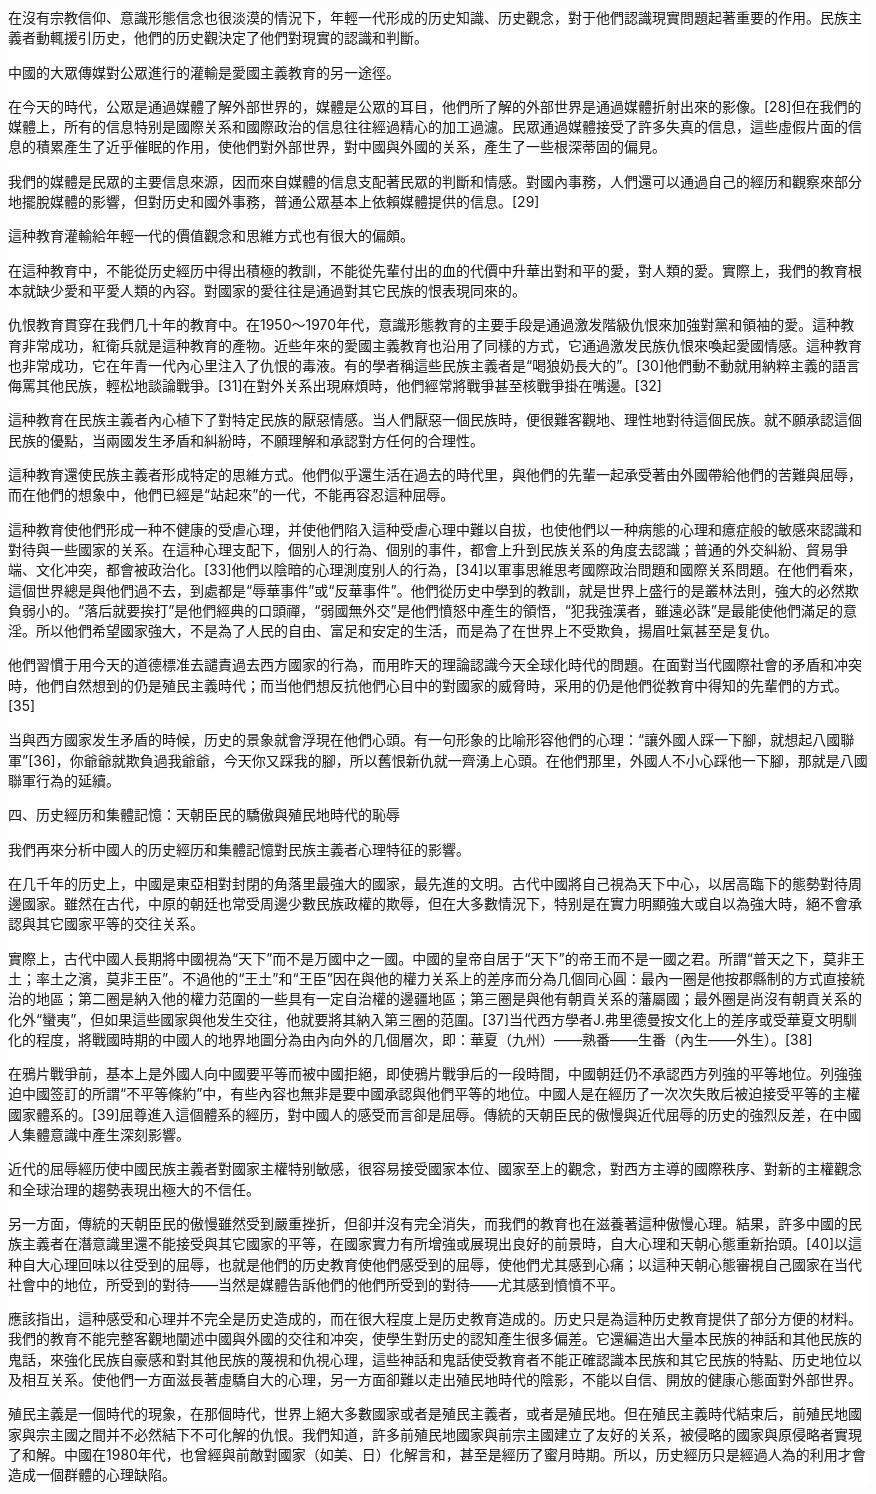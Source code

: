 在沒有宗教信仰、意識形態信念也很淡漠的情況下，年輕一代形成的历史知識、历史觀念，對于他們認識現實問題起著重要的作用。民族主義者動輒援引历史，他們的历史觀決定了他們對現實的認識和判斷。

中國的大眾傳媒對公眾進行的灌輸是愛國主義教育的另一途徑。

在今天的時代，公眾是通過媒體了解外部世界的，媒體是公眾的耳目，他們所了解的外部世界是通過媒體折射出來的影像。[28]但在我們的媒體上，所有的信息特别是國際关系和國際政治的信息往往經過精心的加工過濾。民眾通過媒體接受了許多失真的信息，這些虛假片面的信息的積累產生了近乎催眠的作用，使他們對外部世界，對中國與外國的关系，產生了一些根深蒂固的偏見。

我們的媒體是民眾的主要信息來源，因而來自媒體的信息支配著民眾的判斷和情感。對國內事務，人們還可以通過自己的經历和觀察來部分地擺脫媒體的影響，但對历史和國外事務，普通公眾基本上依賴媒體提供的信息。[29]

這种教育灌輸給年輕一代的價值觀念和思維方式也有很大的偏頗。

在這种教育中，不能從历史經历中得出積極的教訓，不能從先輩付出的血的代價中升華出對和平的愛，對人類的愛。實際上，我們的教育根本就缺少愛和平愛人類的內容。對國家的愛往往是通過對其它民族的恨表現同來的。

仇恨教育貫穿在我們几十年的教育中。在1950～1970年代，意識形態教育的主要手段是通過激发階級仇恨來加強對黨和領袖的愛。這种教育非常成功，紅衛兵就是這种教育的產物。近些年來的愛國主義教育也沿用了同樣的方式，它通過激发民族仇恨來喚起愛國情感。這种教育也非常成功，它在年青一代內心里注入了仇恨的毒液。有的學者稱這些民族主義者是“喝狼奶長大的”。[30]他們動不動就用納粹主義的語言侮罵其他民族，輕松地談論戰爭。[31]在對外关系出現麻煩時，他們經常將戰爭甚至核戰爭掛在嘴邊。[32]

這种教育在民族主義者內心植下了對特定民族的厭惡情感。当人們厭惡一個民族時，便很難客觀地、理性地對待這個民族。就不願承認這個民族的優點，当兩國发生矛盾和糾紛時，不願理解和承認對方任何的合理性。

這种教育還使民族主義者形成特定的思維方式。他們似乎還生活在過去的時代里，與他們的先輩一起承受著由外國帶給他們的苦難與屈辱，而在他們的想象中，他們已經是“站起來”的一代，不能再容忍這种屈辱。

這种教育使他們形成一种不健康的受虐心理，并使他們陷入這种受虐心理中難以自拔，也使他們以一种病態的心理和癔症般的敏感來認識和對待與一些國家的关系。在這种心理支配下，個别人的行為、個别的事件，都會上升到民族关系的角度去認識；普通的外交糾紛、貿易爭端、文化冲突，都會被政治化。[33]他們以陰暗的心理測度别人的行為，[34]以軍事思維思考國際政治問題和國際关系問題。在他們看來，這個世界總是與他們過不去，到處都是“辱華事件”或“反華事件”。他們從历史中學到的教訓，就是世界上盛行的是叢林法則，強大的必然欺負弱小的。“落后就要挨打”是他們經典的口頭禪，“弱國無外交”是他們憤怒中產生的領悟，“犯我強漢者，雖遠必誅”是最能使他們滿足的意淫。所以他們希望國家強大，不是為了人民的自由、富足和安定的生活，而是為了在世界上不受欺負，揚眉吐氣甚至是复仇。

他們習慣于用今天的道德標准去譴責過去西方國家的行為，而用昨天的理論認識今天全球化時代的問題。在面對当代國際社會的矛盾和冲突時，他們自然想到的仍是殖民主義時代；而当他們想反抗他們心目中的對國家的威脅時，采用的仍是他們從教育中得知的先輩們的方式。[35]

当與西方國家发生矛盾的時候，历史的景象就會浮現在他們心頭。有一句形象的比喻形容他們的心理：“讓外國人踩一下腳，就想起八國聯軍”[36]，你爺爺就欺負過我爺爺，今天你又踩我的腳，所以舊恨新仇就一齊湧上心頭。在他們那里，外國人不小心踩他一下腳，那就是八國聯軍行為的延續。

四、历史經历和集體記憶：天朝臣民的驕傲與殖民地時代的恥辱

我們再來分析中國人的历史經历和集體記憶對民族主義者心理特征的影響。

在几千年的历史上，中國是東亞相對封閉的角落里最強大的國家，最先進的文明。古代中國將自己視為天下中心，以居高臨下的態勢對待周邊國家。雖然在古代，中原的朝廷也常受周邊少數民族政權的欺辱，但在大多數情況下，特别是在實力明顯強大或自以為強大時，絕不會承認與其它國家平等的交往关系。

實際上，古代中國人長期將中國視為“天下”而不是万國中之一國。中國的皇帝自居于“天下”的帝王而不是一國之君。所謂“普天之下，莫非王土；率土之濱，莫非王臣”。不過他的“王土”和“王臣”因在與他的權力关系上的差序而分為几個同心圓：最內一圈是他按郡縣制的方式直接統治的地區；第二圈是納入他的權力范圍的一些具有一定自治權的邊疆地區；第三圈是與他有朝貢关系的藩屬國；最外圈是尚沒有朝貢关系的化外“蠻夷”，但如果這些國家與他发生交往，他就要將其納入第三圈的范圍。[37]当代西方學者J.弗里德曼按文化上的差序或受華夏文明馴化的程度，將戰國時期的中國人的地界地圖分為由內向外的几個層次，即：華夏（九州）——熟番——生番（內生——外生）。[38]

在鴉片戰爭前，基本上是外國人向中國要平等而被中國拒絕，即使鴉片戰爭后的一段時間，中國朝廷仍不承認西方列強的平等地位。列強強迫中國签訂的所謂“不平等條約”中，有些內容也無非是要中國承認與他們平等的地位。中國人是在經历了一次次失敗后被迫接受平等的主權國家體系的。[39]屈尊進入這個體系的經历，對中國人的感受而言卻是屈辱。傳統的天朝臣民的傲慢與近代屈辱的历史的強烈反差，在中國人集體意識中產生深刻影響。

近代的屈辱經历使中國民族主義者對國家主權特别敏感，很容易接受國家本位、國家至上的觀念，對西方主導的國際秩序、對新的主權觀念和全球治理的趨勢表現出極大的不信任。

另一方面，傳統的天朝臣民的傲慢雖然受到嚴重挫折，但卻并沒有完全消失，而我們的教育也在滋養著這种傲慢心理。結果，許多中國的民族主義者在潛意識里還不能接受與其它國家的平等，在國家實力有所增強或展現出良好的前景時，自大心理和天朝心態重新抬頭。[40]以這种自大心理回味以往受到的屈辱，也就是他們的历史教育使他們感受到的屈辱，使他們尤其感到心痛；以這种天朝心態審視自己國家在当代社會中的地位，所受到的對待——当然是媒體告訴他們的他們所受到的對待——尤其感到憤憤不平。

應該指出，這种感受和心理并不完全是历史造成的，而在很大程度上是历史教育造成的。历史只是為這种历史教育提供了部分方便的材料。我們的教育不能完整客觀地闡述中國與外國的交往和冲突，使學生對历史的認知產生很多偏差。它還編造出大量本民族的神話和其他民族的鬼話，來強化民族自豪感和對其他民族的蔑視和仇視心理，這些神話和鬼話使受教育者不能正確認識本民族和其它民族的特點、历史地位以及相互关系。使他們一方面滋長著虛驕自大的心理，另一方面卻難以走出殖民地時代的陰影，不能以自信、開放的健康心態面對外部世界。

殖民主義是一個時代的現象，在那個時代，世界上絕大多數國家或者是殖民主義者，或者是殖民地。但在殖民主義時代結束后，前殖民地國家與宗主國之間并不必然結下不可化解的仇恨。我們知道，許多前殖民地國家與前宗主國建立了友好的关系，被侵略的國家與原侵略者實現了和解。中國在1980年代，也曾經與前敵對國家（如美、日）化解言和，甚至是經历了蜜月時期。所以，历史經历只是經過人為的利用才會造成一個群體的心理缺陷。
